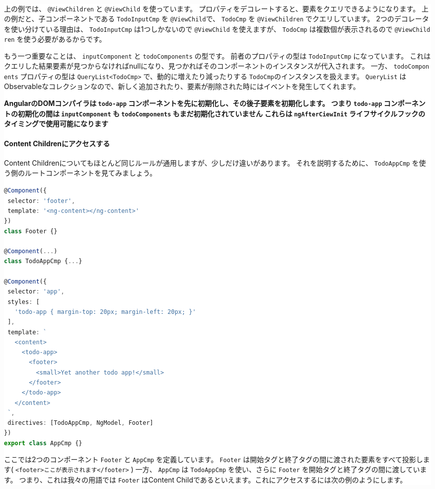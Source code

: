 上の例では、 `@ViewChildren` と `@ViewChild` を使っています。
プロパティをデコレートすると、要素をクエリできるようになります。
上の例だと、子コンポーネントである `TodoInputCmp` を `@ViewChild`で、 `TodoCmp` を `@ViewChildren` でクエリしています。
2つのデコレータを使い分けている理由は、 `TodoInputCmp` は1つしかないので `@ViewChild` を使えますが、 `TodoCmp` は複数個が表示されるので `@ViewChildren` を使う必要があるからです。

もう一つ重要なことは、 `inputComponent` と `todoComponents` の型です。
前者のプロパティの型は `TodoInputCmp` になっています。
これはクエリした結果要素が見つからなければnullになり、見つかればそのコンポーネントのインスタンスが代入されます。
一方、 `todoComponents` プロパティの型は `QueryList<TodoCmp>` で、動的に増えたり減ったりする `TodoCmp`のインスタンスを扱えます。
`QueryList` はObservableなコレクションなので、新しく追加されたり、要素が削除された時にはイベントを発生してくれます。

**AngularのDOMコンパイラは `todo-app` コンポーネントを先に初期化し、その後子要素を初期化します。**
**つまり `todo-app` コンポーネントの初期化の間は `inputComponent` も `todoComponents` もまだ初期化されていません**
**これらは `ngAfterCiewInit` ライフサイクルフックのタイミングで使用可能になります**
 
#### Content Childrenにアクセスする
Content Childrenについてもほとんど同じルールが通用しますが、少しだけ違いがあります。
それを説明するために、 `TodoAppCmp` を使う側のルートコンポーネントを見てみましょう。

 ```ts
 @Component({
  selector: 'footer',
  template: '<ng-content></ng-content>'
})
class Footer {}

@Component(...)
class TodoAppCmp {...}

@Component({
  selector: 'app',
  styles: [
    'todo-app { margin-top: 20px; margin-left: 20px; }'
  ],
  template: `
    <content>
      <todo-app>
        <footer>
          <small>Yet another todo app!</small>
        </footer>
      </todo-app>
    </content>
  `,
  directives: [TodoAppCmp, NgModel, Footer]
})
export class AppCmp {}
```

ここでは2つのコンポーネント `Footer` と `AppCmp` を定義しています。
`Footer` は開始タグと終了タグの間に渡された要素をすべて投影します( `<footer>ここが表示されます</footer>` )
一方、 `AppCmp` は `TodoAppCmp` を使い、さらに `Footer` を開始タグと終了タグの間に渡しています。
つまり、これは我々の用語では `Footer` はContent Childであるといえます。これにアクセスするには次の例のようにします。
